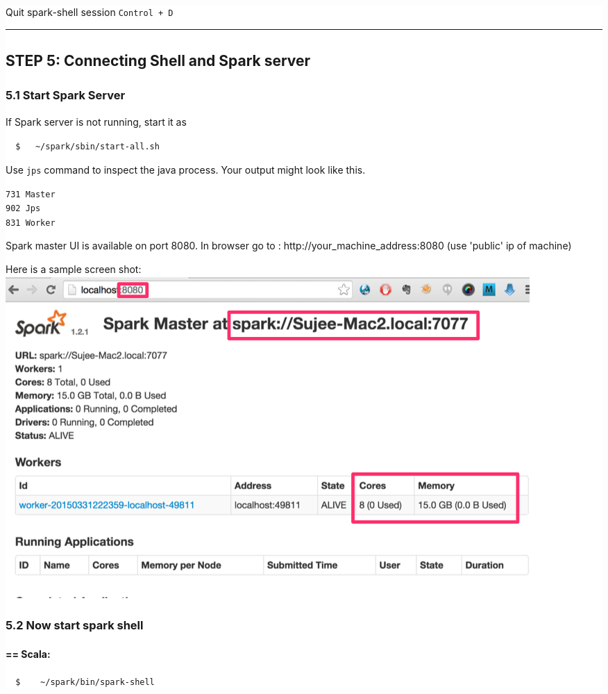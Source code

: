 Quit spark-shell session `Control + D`


-------------------------------------------
STEP 5:  Connecting Shell and  Spark server
-------------------------------------------

### 5.1 Start Spark Server
If Spark server is not running, start it as
```
  $   ~/spark/sbin/start-all.sh
```

Use `jps` command to inspect the java process.  Your output might look like this.
```
731 Master
902 Jps
831 Worker
```

Spark master UI is available on port 8080.
In browser go to :   http://your_machine_address:8080
(use 'public' ip of machine)

Here is a sample screen shot:
![Spark Master UI](../images/1.2d.png)

### 5.2 Now start spark shell

#### == Scala:
```
  $    ~/spark/bin/spark-shell
```
